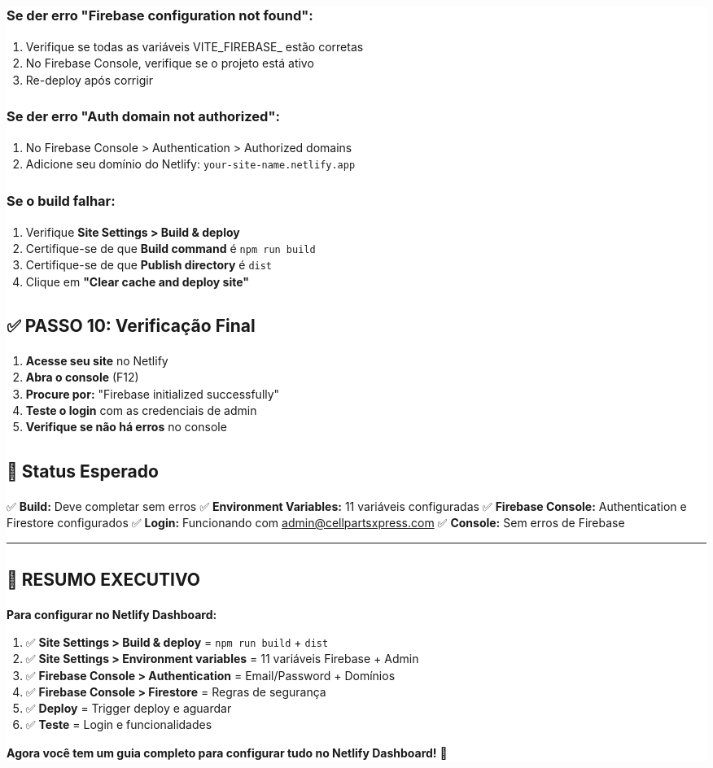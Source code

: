 ### **Se der erro "Firebase configuration not found":**
1. Verifique se todas as variáveis VITE_FIREBASE_ estão corretas
2. No Firebase Console, verifique se o projeto está ativo
3. Re-deploy após corrigir

### **Se der erro "Auth domain not authorized":**
1. No Firebase Console > Authentication > Authorized domains
2. Adicione seu domínio do Netlify: `your-site-name.netlify.app`

### **Se o build falhar:**
1. Verifique **Site Settings > Build & deploy**
2. Certifique-se de que **Build command** é `npm run build`
3. Certifique-se de que **Publish directory** é `dist`
4. Clique em **"Clear cache and deploy site"**

## ✅ **PASSO 10: Verificação Final**

1. **Acesse seu site** no Netlify
2. **Abra o console** (F12)
3. **Procure por:** "Firebase initialized successfully"
4. **Teste o login** com as credenciais de admin
5. **Verifique se não há erros** no console

## 🎯 **Status Esperado**

✅ **Build:** Deve completar sem erros
✅ **Environment Variables:** 11 variáveis configuradas
✅ **Firebase Console:** Authentication e Firestore configurados
✅ **Login:** Funcionando com admin@cellpartsxpress.com
✅ **Console:** Sem erros de Firebase

---

## 🚀 **RESUMO EXECUTIVO**

**Para configurar no Netlify Dashboard:**

1. ✅ **Site Settings > Build & deploy** = `npm run build` + `dist`
2. ✅ **Site Settings > Environment variables** = 11 variáveis Firebase + Admin
3. ✅ **Firebase Console > Authentication** = Email/Password + Domínios
4. ✅ **Firebase Console > Firestore** = Regras de segurança
5. ✅ **Deploy** = Trigger deploy e aguardar
6. ✅ **Teste** = Login e funcionalidades

**Agora você tem um guia completo para configurar tudo no Netlify Dashboard!** 🎉
